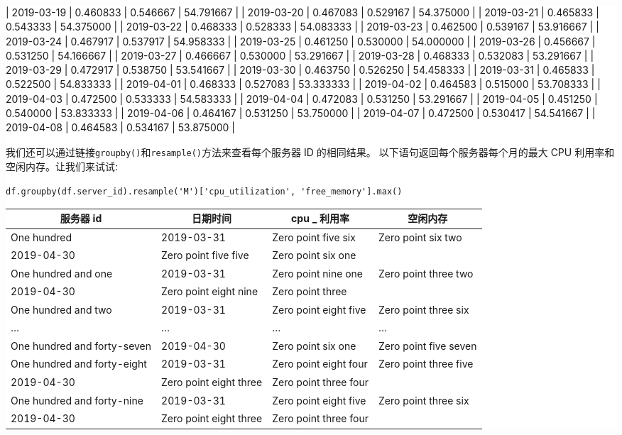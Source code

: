 | 2019-03-19 | 0.460833 | 0.546667 | 54.791667 |
| 2019-03-20 | 0.467083 | 0.529167 | 54.375000 |
| 2019-03-21 | 0.465833 | 0.543333 | 54.375000 |
| 2019-03-22 | 0.468333 | 0.528333 | 54.083333 |
| 2019-03-23 | 0.462500 | 0.539167 | 53.916667 |
| 2019-03-24 | 0.467917 | 0.537917 | 54.958333 |
| 2019-03-25 | 0.461250 | 0.530000 | 54.000000 |
| 2019-03-26 | 0.456667 | 0.531250 | 54.166667 |
| 2019-03-27 | 0.466667 | 0.530000 | 53.291667 |
| 2019-03-28 | 0.468333 | 0.532083 | 53.291667 |
| 2019-03-29 | 0.472917 | 0.538750 | 53.541667 |
| 2019-03-30 | 0.463750 | 0.526250 | 54.458333 |
| 2019-03-31 | 0.465833 | 0.522500 | 54.833333 |
| 2019-04-01 | 0.468333 | 0.527083 | 53.333333 |
| 2019-04-02 | 0.464583 | 0.515000 | 53.708333 |
| 2019-04-03 | 0.472500 | 0.533333 | 54.583333 |
| 2019-04-04 | 0.472083 | 0.531250 | 53.291667 |
| 2019-04-05 | 0.451250 | 0.540000 | 53.833333 |
| 2019-04-06 | 0.464167 | 0.531250 | 53.750000 |
| 2019-04-07 | 0.472500 | 0.530417 | 54.541667 |
| 2019-04-08 | 0.464583 | 0.534167 | 53.875000 |

我们还可以通过链接`groupby()`和`resample()`方法来查看每个服务器 ID 的相同结果。
以下语句返回每个服务器每个月的最大 CPU 利用率和空闲内存。让我们来试试:

```
df.groupby(df.server_id).resample('M')['cpu_utilization', 'free_memory'].max()
```

| 服务器 id | 日期时间 | cpu _ 利用率 | 空闲内存 |
| --- | --- | --- | --- |
| One hundred | 2019-03-31 | Zero point five six | Zero point six two |
| 2019-04-30 | Zero point five five | Zero point six one |
| One hundred and one | 2019-03-31 | Zero point nine one | Zero point three two |
| 2019-04-30 | Zero point eight nine | Zero point three |
| One hundred and two | 2019-03-31 | Zero point eight five | Zero point three six |
| … | … | … | … |
| One hundred and forty-seven | 2019-04-30 | Zero point six one | Zero point five seven |
| One hundred and forty-eight | 2019-03-31 | Zero point eight four | Zero point three five |
| 2019-04-30 | Zero point eight three | Zero point three four |
| One hundred and forty-nine | 2019-03-31 | Zero point eight five | Zero point three six |
| 2019-04-30 | Zero point eight three | Zero point three four |
